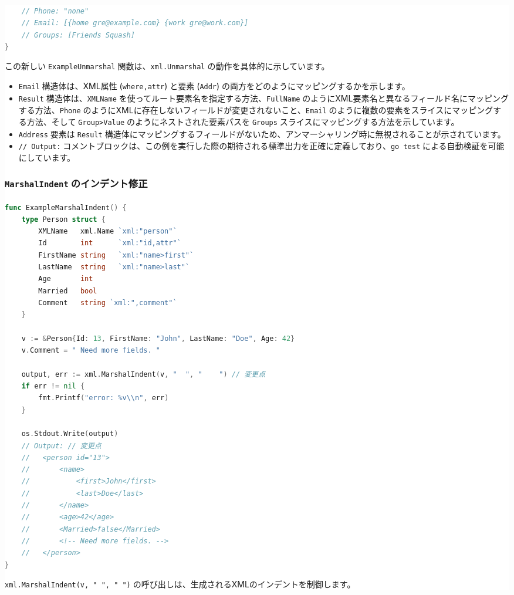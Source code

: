```go
	// Phone: "none"
	// Email: [{home gre@example.com} {work gre@work.com}]
	// Groups: [Friends Squash]
}
```

この新しい `ExampleUnmarshal` 関数は、`xml.Unmarshal` の動作を具体的に示しています。

*   `Email` 構造体は、XML属性 (`where,attr`) と要素 (`Addr`) の両方をどのようにマッピングするかを示します。
*   `Result` 構造体は、`XMLName` を使ってルート要素名を指定する方法、`FullName` のようにXML要素名と異なるフィールド名にマッピングする方法、`Phone` のようにXMLに存在しないフィールドが変更されないこと、`Email` のように複数の要素をスライスにマッピングする方法、そして `Group>Value` のようにネストされた要素パスを `Groups` スライスにマッピングする方法を示しています。
*   `Address` 要素は `Result` 構造体にマッピングするフィールドがないため、アンマーシャリング時に無視されることが示されています。
*   `// Output:` コメントブロックは、この例を実行した際の期待される標準出力を正確に定義しており、`go test` による自動検証を可能にしています。

### `MarshalIndent` のインデント修正

```go
func ExampleMarshalIndent() {
	type Person struct {
		XMLName   xml.Name `xml:"person"`
		Id        int      `xml:"id,attr"`
		FirstName string   `xml:"name>first"`
		LastName  string   `xml:"name>last"`
		Age       int
		Married   bool
		Comment   string `xml:",comment"`
	}

	v := &Person{Id: 13, FirstName: "John", LastName: "Doe", Age: 42}
	v.Comment = " Need more fields. "

	output, err := xml.MarshalIndent(v, "  ", "    ") // 変更点
	if err != nil {
		fmt.Printf("error: %v\\n", err)
	}

	os.Stdout.Write(output)
	// Output: // 変更点
	//   <person id="13">
	//       <name>
	//           <first>John</first>
	//           <last>Doe</last>
	//       </name>
	//       <age>42</age>
	//       <Married>false</Married>
	//       <!-- Need more fields. -->
	//   </person>
}
```

`xml.MarshalIndent(v, " ", " ")` の呼び出しは、生成されるXMLのインデントを制御します。
